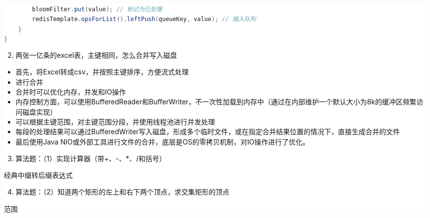 ```java
        bloomFilter.put(value); // 标记为已处理
        redisTemplate.opsForList().leftPush(queueKey, value); // 插入队列
    }
}

```

2. 两张一亿条的excel表，主键相同，怎么合并写入磁盘

- 首先，将Excel转成csv，并按照主键排序，方便流式处理
- 进行合并
- 合并时可以优化内存，并发和IO操作
- 内存控制方面，可以使用BufferedReader和BufferWriter，不一次性加载到内存中（通过在内部维护一个默认大小为8k的缓冲区频繁访问磁盘实现）
- 可以根据主键范围，对主键范围分段，并使用线程池进行并发处理
- 每段的处理结果可以通过BufferedWriter写入磁盘，形成多个临时文件，或在指定合并结果位置的情况下，直接生成合并的文件
- 最后使用Java NIO或外部工具进行文件的合并，底层是OS的零拷贝机制，对IO操作进行了优化。

3. 算法题：（1）实现计算器（带+、-、*、/和括号） 

经典中缀转后缀表达式

4. 算法题：（2）知道两个矩形的左上和右下两个顶点，求交集矩形的顶点

范围